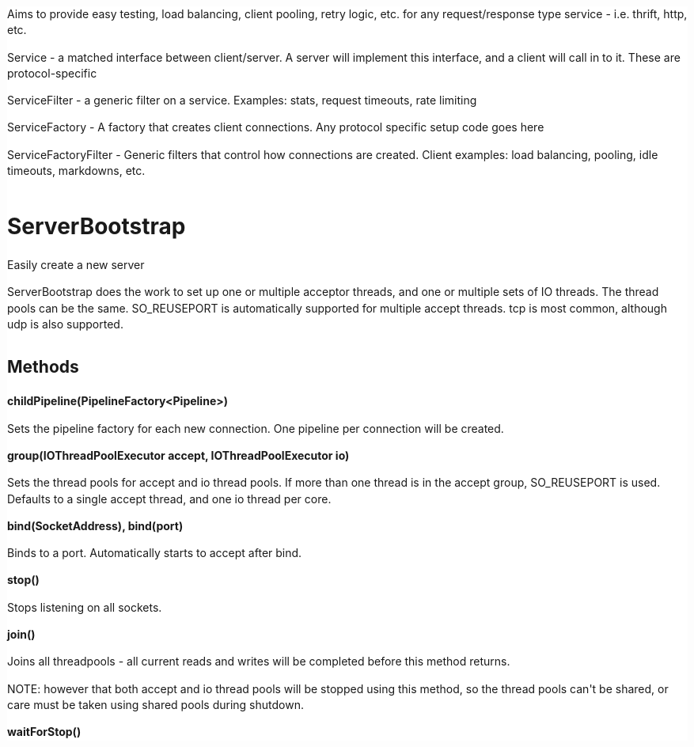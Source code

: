 Aims to provide easy testing, load balancing, client pooling, retry
logic, etc. for any request/response type service - i.e. thrift, http,
etc.

Service - a matched interface between client/server. A server will
implement this interface, and a client will call in to it. These are
protocol-specific

ServiceFilter - a generic filter on a service. Examples: stats, request
timeouts, rate limiting

ServiceFactory - A factory that creates client connections. Any protocol
specific setup code goes here

ServiceFactoryFilter - Generic filters that control how connections are
created. Client examples: load balancing, pooling, idle timeouts,
markdowns, etc.

ServerBootstrap
===============

Easily create a new server

ServerBootstrap does the work to set up one or multiple acceptor
threads, and one or multiple sets of IO threads. The thread pools can be
the same. SO_REUSEPORT is automatically supported for multiple accept
threads. tcp is most common, although udp is also supported.

Methods
-------

**childPipeline(PipelineFactory\<Pipeline\>)**

Sets the pipeline factory for each new connection. One pipeline per
connection will be created.

**group(IOThreadPoolExecutor accept, IOThreadPoolExecutor io)**

Sets the thread pools for accept and io thread pools. If more than one
thread is in the accept group, SO_REUSEPORT is used. Defaults to a
single accept thread, and one io thread per core.

**bind(SocketAddress), bind(port)**

Binds to a port. Automatically starts to accept after bind.

**stop()**

Stops listening on all sockets.

**join()**

Joins all threadpools - all current reads and writes will be completed
before this method returns.

NOTE: however that both accept and io thread pools will be stopped using
this method, so the thread pools can't be shared, or care must be taken
using shared pools during shutdown.

**waitForStop()**
